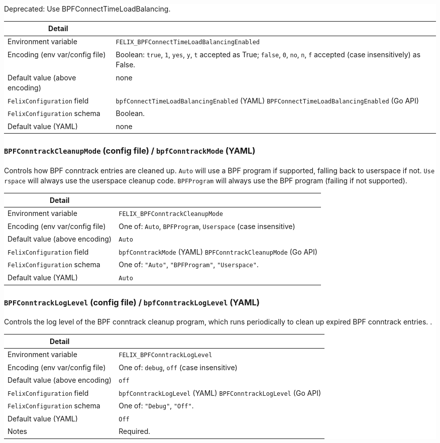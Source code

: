 Deprecated: Use BPFConnectTimeLoadBalancing.

| Detail |   |
| --- | --- |
| Environment variable | `FELIX_BPFConnectTimeLoadBalancingEnabled` |
| Encoding (env var/config file) | Boolean: <code>true</code>, <code>1</code>, <code>yes</code>, <code>y</code>, <code>t</code> accepted as True; <code>false</code>, <code>0</code>, <code>no</code>, <code>n</code>, <code>f</code> accepted (case insensitively) as False. |
| Default value (above encoding) | none |
| `FelixConfiguration` field | `bpfConnectTimeLoadBalancingEnabled` (YAML) `BPFConnectTimeLoadBalancingEnabled` (Go API) |
| `FelixConfiguration` schema | Boolean. |
| Default value (YAML) | none |

### `BPFConntrackCleanupMode` (config file) / `bpfConntrackMode` (YAML)

Controls how BPF conntrack entries are cleaned up. `Auto` will use a BPF program if supported,
falling back to userspace if not. `Userspace` will always use the userspace cleanup code. `BPFProgram` will
always use the BPF program (failing if not supported).

| Detail |   |
| --- | --- |
| Environment variable | `FELIX_BPFConntrackCleanupMode` |
| Encoding (env var/config file) | One of: <code>Auto</code>, <code>BPFProgram</code>, <code>Userspace</code> (case insensitive) |
| Default value (above encoding) | `Auto` |
| `FelixConfiguration` field | `bpfConntrackMode` (YAML) `BPFConntrackCleanupMode` (Go API) |
| `FelixConfiguration` schema | One of: <code>"Auto"</code>, <code>"BPFProgram"</code>, <code>"Userspace"</code>. |
| Default value (YAML) | `Auto` |

### `BPFConntrackLogLevel` (config file) / `bpfConntrackLogLevel` (YAML)

Controls the log level of the BPF conntrack cleanup program, which runs periodically
to clean up expired BPF conntrack entries.
.

| Detail |   |
| --- | --- |
| Environment variable | `FELIX_BPFConntrackLogLevel` |
| Encoding (env var/config file) | One of: <code>debug</code>, <code>off</code> (case insensitive) |
| Default value (above encoding) | `off` |
| `FelixConfiguration` field | `bpfConntrackLogLevel` (YAML) `BPFConntrackLogLevel` (Go API) |
| `FelixConfiguration` schema | One of: <code>"Debug"</code>, <code>"Off"</code>. |
| Default value (YAML) | `Off` |
| Notes | Required. | 
